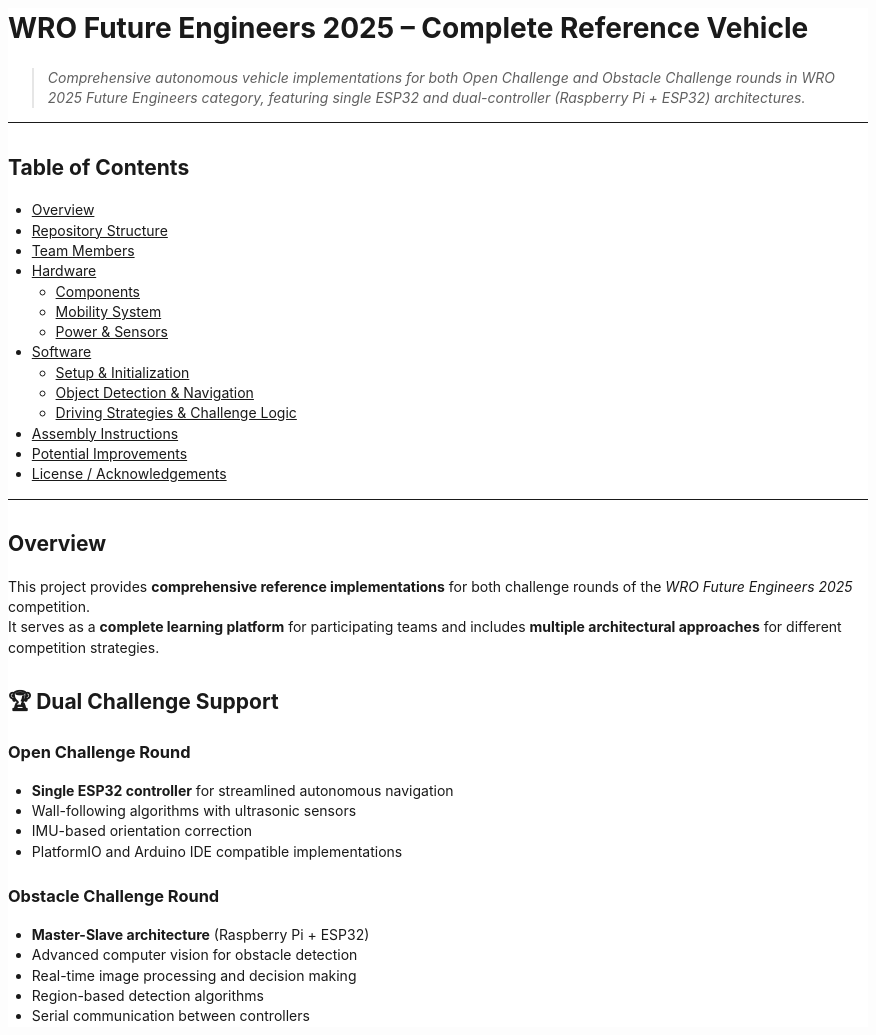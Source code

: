 # WRO Future Engineers 2025 – Complete Reference Vehicle

> *Comprehensive autonomous vehicle implementations for both Open Challenge and Obstacle Challenge rounds in WRO 2025 Future Engineers category, featuring single ESP32 and dual-controller (Raspberry Pi + ESP32) architectures.*

---

## Table of Contents

- [Overview](#overview)
- [Repository Structure](#repository-structure)
- [Team Members](#team-members)
- [Hardware](#hardware)
  - [Components](#components)
  - [Mobility System](#mobility-system)
  - [Power & Sensors](#power--sensors)
- [Software](#software)
  - [Setup & Initialization](#setup--initialization)
  - [Object Detection & Navigation](#object-detection--navigation)
  - [Driving Strategies & Challenge Logic](#driving-strategies--challenge-logic)
- [Assembly Instructions](#assembly-instructions)
- [Potential Improvements](#potential-improvements)
- [License / Acknowledgements](#license--acknowledgements)

---

## Overview

This project provides **comprehensive reference implementations** for both challenge rounds of the *WRO Future Engineers 2025* competition.  
It serves as a **complete learning platform** for participating teams and includes **multiple architectural approaches** for different competition strategies.  

## 🏆 Dual Challenge Support

### **Open Challenge Round**
- **Single ESP32 controller** for streamlined autonomous navigation
- Wall-following algorithms with ultrasonic sensors
- IMU-based orientation correction
- PlatformIO and Arduino IDE compatible implementations

### **Obstacle Challenge Round**  
- **Master-Slave architecture** (Raspberry Pi + ESP32)
- Advanced computer vision for obstacle detection
- Real-time image processing and decision making
- Region-based detection algorithms
- Serial communication between controllers

